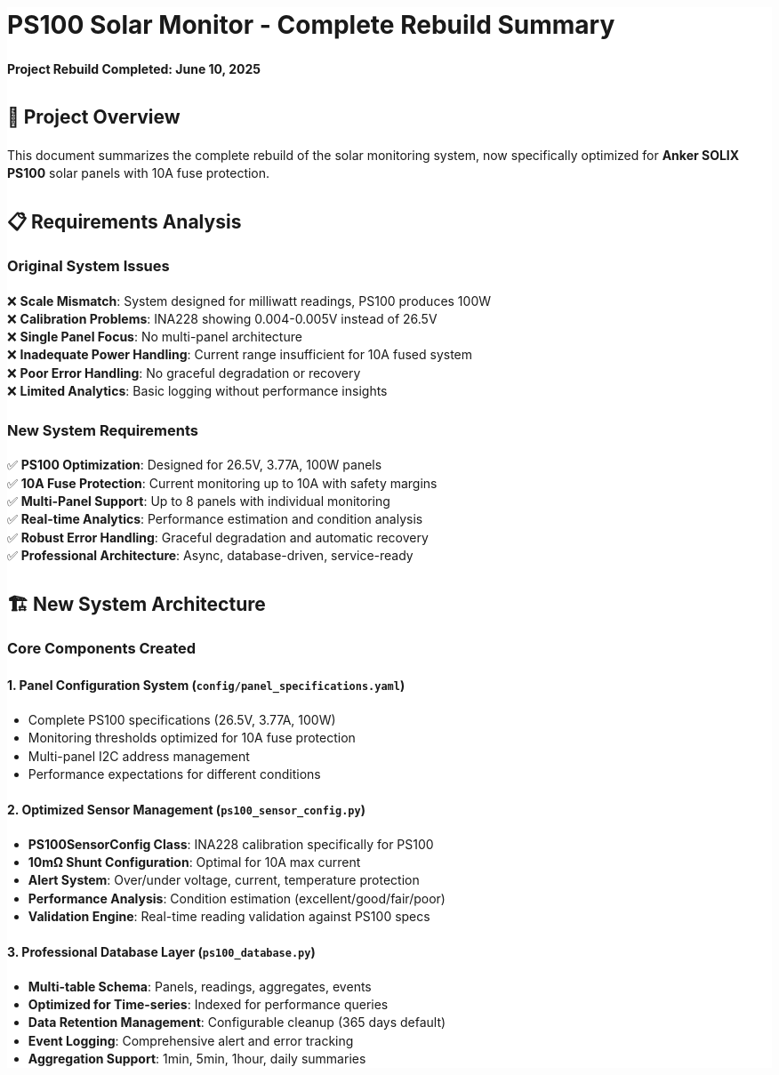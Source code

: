 # PS100 Solar Monitor - Complete Rebuild Summary

**Project Rebuild Completed: June 10, 2025**

## 🎯 Project Overview

This document summarizes the complete rebuild of the solar monitoring system, now specifically optimized for **Anker SOLIX PS100** solar panels with 10A fuse protection.

## 📋 Requirements Analysis

### Original System Issues
❌ **Scale Mismatch**: System designed for milliwatt readings, PS100 produces 100W  
❌ **Calibration Problems**: INA228 showing 0.004-0.005V instead of 26.5V  
❌ **Single Panel Focus**: No multi-panel architecture  
❌ **Inadequate Power Handling**: Current range insufficient for 10A fused system  
❌ **Poor Error Handling**: No graceful degradation or recovery  
❌ **Limited Analytics**: Basic logging without performance insights  

### New System Requirements
✅ **PS100 Optimization**: Designed for 26.5V, 3.77A, 100W panels  
✅ **10A Fuse Protection**: Current monitoring up to 10A with safety margins  
✅ **Multi-Panel Support**: Up to 8 panels with individual monitoring  
✅ **Real-time Analytics**: Performance estimation and condition analysis  
✅ **Robust Error Handling**: Graceful degradation and automatic recovery  
✅ **Professional Architecture**: Async, database-driven, service-ready  

## 🏗️ New System Architecture

### Core Components Created

#### 1. **Panel Configuration System** (`config/panel_specifications.yaml`)
- Complete PS100 specifications (26.5V, 3.77A, 100W)
- Monitoring thresholds optimized for 10A fuse protection
- Multi-panel I2C address management
- Performance expectations for different conditions

#### 2. **Optimized Sensor Management** (`ps100_sensor_config.py`)
- **PS100SensorConfig Class**: INA228 calibration specifically for PS100
- **10mΩ Shunt Configuration**: Optimal for 10A max current
- **Alert System**: Over/under voltage, current, temperature protection
- **Performance Analysis**: Condition estimation (excellent/good/fair/poor)
- **Validation Engine**: Real-time reading validation against PS100 specs

#### 3. **Professional Database Layer** (`ps100_database.py`)
- **Multi-table Schema**: Panels, readings, aggregates, events
- **Optimized for Time-series**: Indexed for performance queries
- **Data Retention Management**: Configurable cleanup (365 days default)
- **Event Logging**: Comprehensive alert and error tracking
- **Aggregation Support**: 1min, 5min, 1hour, daily summaries
